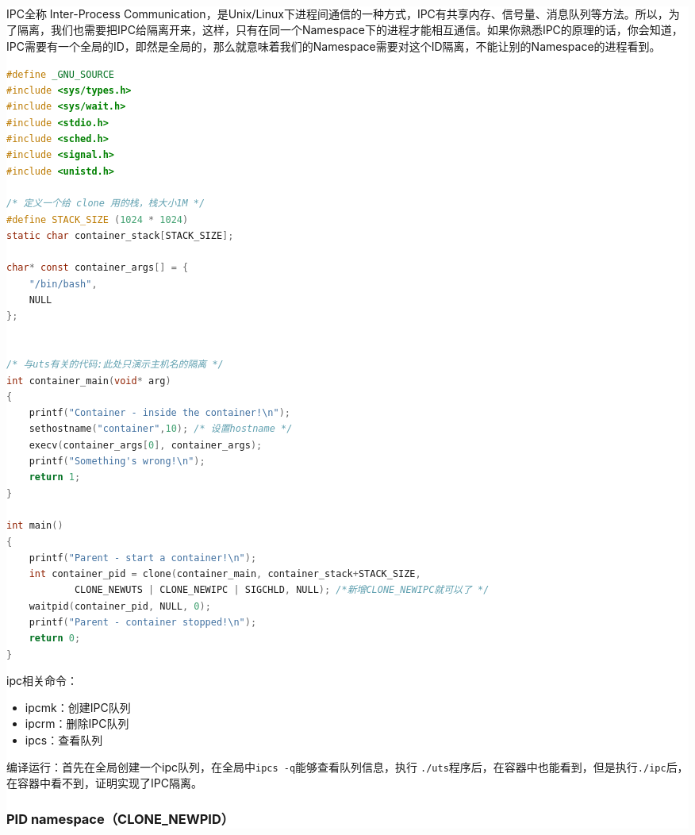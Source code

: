 IPC全称 Inter-Process Communication，是Unix/Linux下进程间通信的一种方式，IPC有共享内存、信号量、消息队列等方法。所以，为了隔离，我们也需要把IPC给隔离开来，这样，只有在同一个Namespace下的进程才能相互通信。如果你熟悉IPC的原理的话，你会知道，IPC需要有一个全局的ID，即然是全局的，那么就意味着我们的Namespace需要对这个ID隔离，不能让别的Namespace的进程看到。

```c
#define _GNU_SOURCE 
#include <sys/types.h>
#include <sys/wait.h>
#include <stdio.h>
#include <sched.h>
#include <signal.h>
#include <unistd.h>

/* 定义一个给 clone 用的栈，栈大小1M */
#define STACK_SIZE (1024 * 1024) 
static char container_stack[STACK_SIZE];

char* const container_args[] = {
    "/bin/bash",
    NULL
};


/* 与uts有关的代码:此处只演示主机名的隔离 */
int container_main(void* arg) 
{ 
    printf("Container - inside the container!\n"); 
    sethostname("container",10); /* 设置hostname */ 
    execv(container_args[0], container_args); 
    printf("Something's wrong!\n"); 
    return 1; 
} 
 
int main() 
{ 
    printf("Parent - start a container!\n"); 
    int container_pid = clone(container_main, container_stack+STACK_SIZE,  
            CLONE_NEWUTS | CLONE_NEWIPC | SIGCHLD, NULL); /*新增CLONE_NEWIPC就可以了 */ 
    waitpid(container_pid, NULL, 0); 
    printf("Parent - container stopped!\n"); 
    return 0; 
} 
```

ipc相关命令：

* ipcmk：创建IPC队列
* ipcrm：删除IPC队列
* ipcs：查看队列

编译运行：首先在全局创建一个ipc队列，在全局中`ipcs -q`能够查看队列信息，执行 `./uts`程序后，在容器中也能看到，但是执行`./ipc`后，在容器中看不到，证明实现了IPC隔离。

### PID namespace（CLONE_NEWPID）
